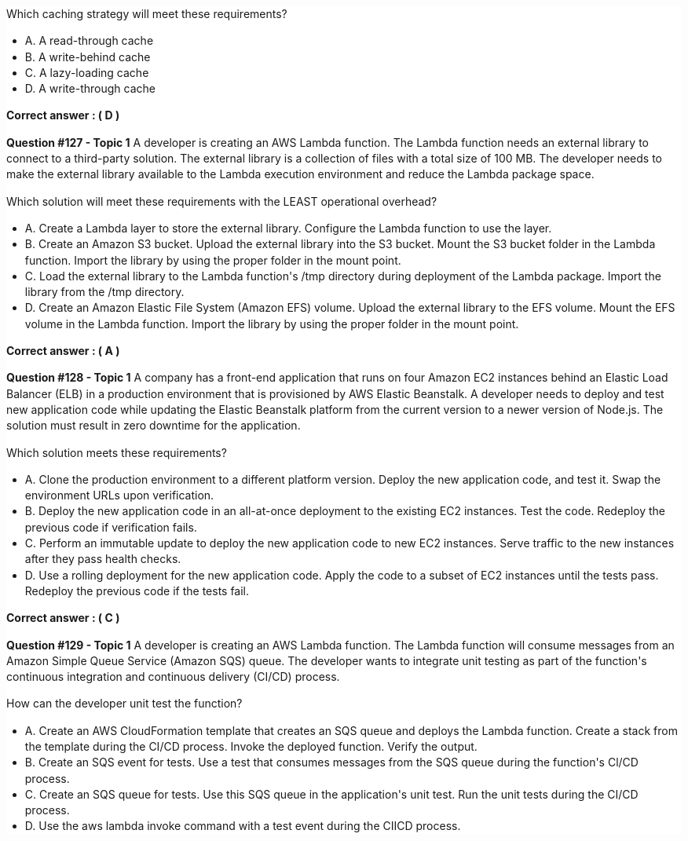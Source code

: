 Which caching strategy will meet these requirements?

- A. A read-through cache
- B. A write-behind cache
- C. A lazy-loading cache
- D. A write-through cache

**Correct answer : ( D )**

**Question #127 - Topic 1**
A developer is creating an AWS Lambda function. The Lambda function needs an external library to connect to a third-party solution. The external library is a collection of files with a total size of 100 MB. The developer needs to make the external library available to the Lambda execution environment and reduce the Lambda package space.

Which solution will meet these requirements with the LEAST operational overhead?

- A. Create a Lambda layer to store the external library. Configure the Lambda function to use the layer.
- B. Create an Amazon S3 bucket. Upload the external library into the S3 bucket. Mount the S3 bucket folder in the Lambda function. Import the library by using the proper folder in the mount point.
- C. Load the external library to the Lambda function's /tmp directory during deployment of the Lambda package. Import the library from the /tmp directory.
- D. Create an Amazon Elastic File System (Amazon EFS) volume. Upload the external library to the EFS volume. Mount the EFS volume in the Lambda function. Import the library by using the proper folder in the mount point.

**Correct answer : ( A )**

**Question #128 - Topic 1**
A company has a front-end application that runs on four Amazon EC2 instances behind an Elastic Load Balancer (ELB) in a production environment that is provisioned by AWS Elastic Beanstalk. A developer needs to deploy and test new application code while updating the Elastic Beanstalk platform from the current version to a newer version of Node.js. The solution must result in zero downtime for the application.

Which solution meets these requirements?

- A. Clone the production environment to a different platform version. Deploy the new application code, and test it. Swap the environment URLs upon verification.
- B. Deploy the new application code in an all-at-once deployment to the existing EC2 instances. Test the code. Redeploy the previous code if verification fails.
- C. Perform an immutable update to deploy the new application code to new EC2 instances. Serve traffic to the new instances after they pass health checks.
- D. Use a rolling deployment for the new application code. Apply the code to a subset of EC2 instances until the tests pass. Redeploy the previous code if the tests fail.

**Correct answer : ( C )**

**Question #129 - Topic 1**
A developer is creating an AWS Lambda function. The Lambda function will consume messages from an Amazon Simple Queue Service (Amazon SQS) queue. The developer wants to integrate unit testing as part of the function's continuous integration and continuous delivery (CI/CD) process.

How can the developer unit test the function?

- A. Create an AWS CloudFormation template that creates an SQS queue and deploys the Lambda function. Create a stack from the template during the CI/CD process. Invoke the deployed function. Verify the output.
- B. Create an SQS event for tests. Use a test that consumes messages from the SQS queue during the function's Cl/CD process.
- C. Create an SQS queue for tests. Use this SQS queue in the application's unit test. Run the unit tests during the CI/CD process.
- D. Use the aws lambda invoke command with a test event during the CIICD process.
